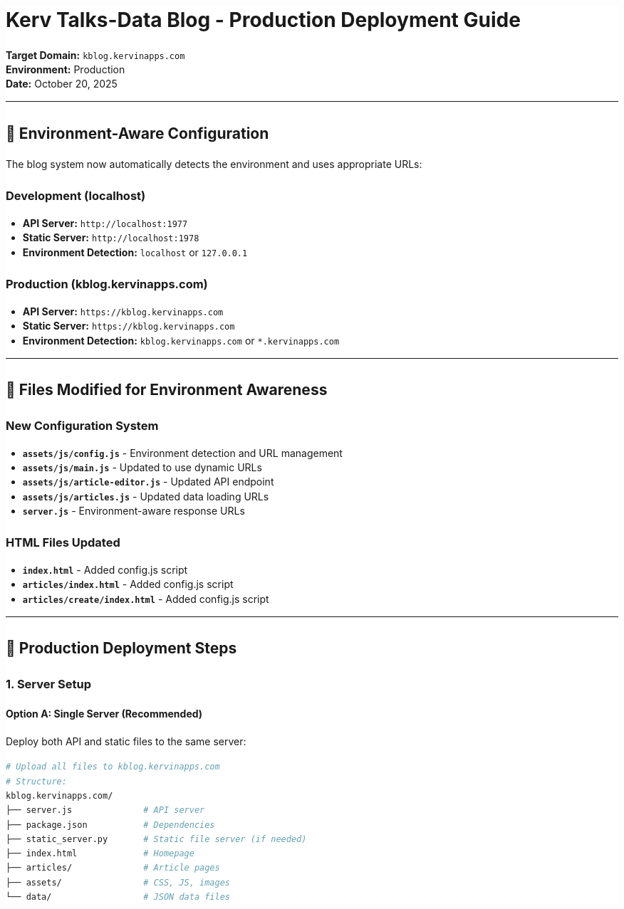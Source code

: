 # Kerv Talks-Data Blog - Production Deployment Guide

**Target Domain:** `kblog.kervinapps.com`  
**Environment:** Production  
**Date:** October 20, 2025

---

## 🚀 **Environment-Aware Configuration**

The blog system now automatically detects the environment and uses appropriate URLs:

### **Development (localhost)**
- **API Server:** `http://localhost:1977`
- **Static Server:** `http://localhost:1978`
- **Environment Detection:** `localhost` or `127.0.0.1`

### **Production (kblog.kervinapps.com)**
- **API Server:** `https://kblog.kervinapps.com`
- **Static Server:** `https://kblog.kervinapps.com`
- **Environment Detection:** `kblog.kervinapps.com` or `*.kervinapps.com`

---

## 📁 **Files Modified for Environment Awareness**

### **New Configuration System**
- **`assets/js/config.js`** - Environment detection and URL management
- **`assets/js/main.js`** - Updated to use dynamic URLs
- **`assets/js/article-editor.js`** - Updated API endpoint
- **`assets/js/articles.js`** - Updated data loading URLs
- **`server.js`** - Environment-aware response URLs

### **HTML Files Updated**
- **`index.html`** - Added config.js script
- **`articles/index.html`** - Added config.js script
- **`articles/create/index.html`** - Added config.js script

---

## 🔧 **Production Deployment Steps**

### **1. Server Setup**

#### **Option A: Single Server (Recommended)**
Deploy both API and static files to the same server:

```bash
# Upload all files to kblog.kervinapps.com
# Structure:
kblog.kervinapps.com/
├── server.js              # API server
├── package.json           # Dependencies
├── static_server.py       # Static file server (if needed)
├── index.html             # Homepage
├── articles/              # Article pages
├── assets/                # CSS, JS, images
└── data/                  # JSON data files
```
